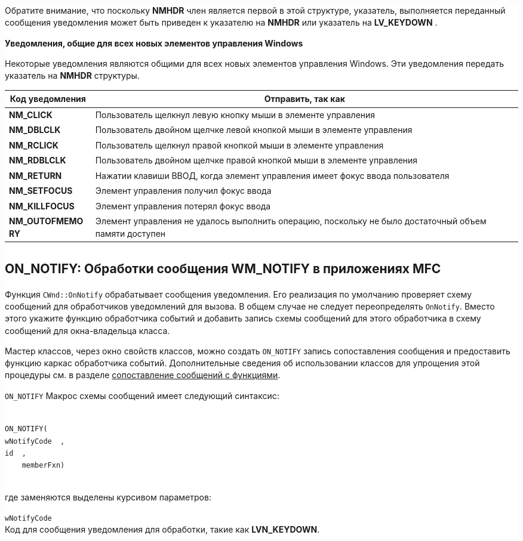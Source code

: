  Обратите внимание, что поскольку **NMHDR** член является первой в этой структуре, указатель, выполняется переданный сообщения уведомления может быть приведен к указателю на **NMHDR** или указатель на **LV_KEYDOWN** .  
  
 **Уведомления, общие для всех новых элементов управления Windows**  
  
 Некоторые уведомления являются общими для всех новых элементов управления Windows. Эти уведомления передать указатель на **NMHDR** структуры.  
  
|Код уведомления|Отправить, так как|  
|-----------------------|------------------|  
|**NM_CLICK**|Пользователь щелкнул левую кнопку мыши в элементе управления|  
|**NM_DBLCLK**|Пользователь двойном щелчке левой кнопкой мыши в элементе управления|  
|**NM_RCLICK**|Пользователь щелкнул правой кнопкой мыши в элементе управления|  
|**NM_RDBLCLK**|Пользователь двойном щелчке правой кнопкой мыши в элементе управления|  
|**NM_RETURN**|Нажатии клавиши ВВОД, когда элемент управления имеет фокус ввода пользователя|  
|**NM_SETFOCUS**|Элемент управления получил фокус ввода|  
|**NM_KILLFOCUS**|Элемент управления потерял фокус ввода|  
|**NM_OUTOFMEMORY**|Элемент управления не удалось выполнить операцию, поскольку не было достаточный объем памяти доступен|  
  
##  <a name="_mfcnotes_on_notify.3a_.handling_wm_notify_messages_in_mfc_applications"></a>ON_NOTIFY: Обработки сообщения WM_NOTIFY в приложениях MFC  
 Функция `CWnd::OnNotify` обрабатывает сообщения уведомления. Его реализация по умолчанию проверяет схему сообщений для обработчиков уведомлений для вызова. В общем случае не следует переопределять `OnNotify`. Вместо этого укажите функцию обработчика событий и добавить запись схемы сообщений для этого обработчика в схему сообщений для окна-владельца класса.  
  
 Мастер классов, через окно свойств классов, можно создать `ON_NOTIFY` запись сопоставления сообщения и предоставить функцию каркас обработчика событий. Дополнительные сведения об использовании классов для упрощения этой процедуры см. в разделе [сопоставление сообщений с функциями](../mfc/reference/mapping-messages-to-functions.md).  
  
 `ON_NOTIFY` Макрос схемы сообщений имеет следующий синтаксис:  
  
```  
 
ON_NOTIFY(
wNotifyCode  ,  
id  ,
    memberFxn)  
 
```  
  
 где заменяются выделены курсивом параметров:  
  
 `wNotifyCode`  
 Код для сообщения уведомления для обработки, такие как **LVN_KEYDOWN**.  
  